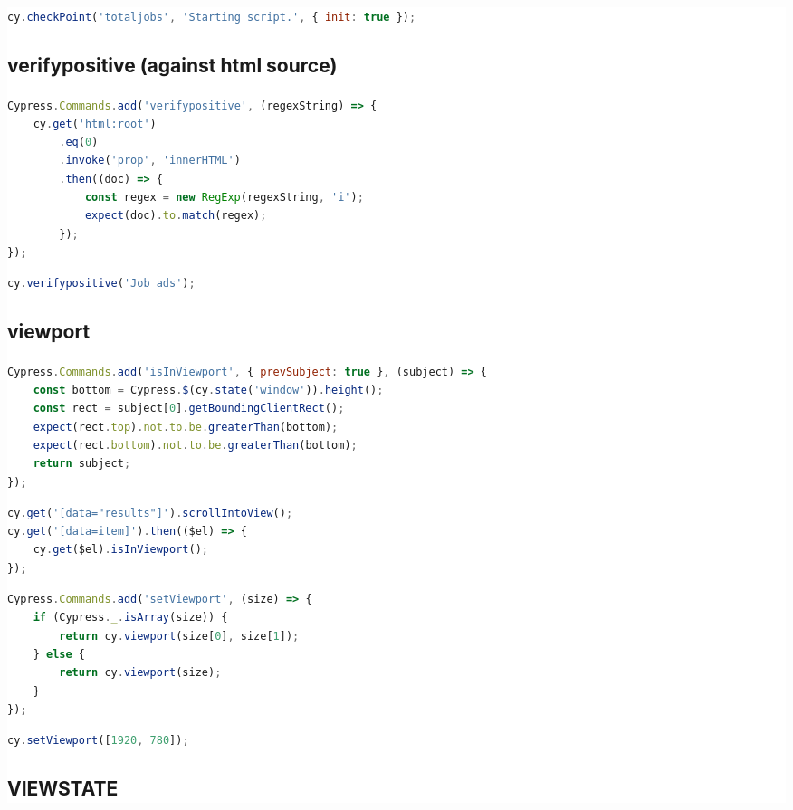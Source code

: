 ```js
cy.checkPoint('totaljobs', 'Starting script.', { init: true });
```

## verifypositive (against html source)

```js
Cypress.Commands.add('verifypositive', (regexString) => {
    cy.get('html:root')
        .eq(0)
        .invoke('prop', 'innerHTML')
        .then((doc) => {
            const regex = new RegExp(regexString, 'i');
            expect(doc).to.match(regex);
        });
});
```

```js
cy.verifypositive('Job ads');
```

## viewport

```js
Cypress.Commands.add('isInViewport', { prevSubject: true }, (subject) => {
    const bottom = Cypress.$(cy.state('window')).height();
    const rect = subject[0].getBoundingClientRect();
    expect(rect.top).not.to.be.greaterThan(bottom);
    expect(rect.bottom).not.to.be.greaterThan(bottom);
    return subject;
});
```

```js
cy.get('[data="results"]').scrollIntoView();
cy.get('[data=item]').then(($el) => {
    cy.get($el).isInViewport();
});
```

```js
Cypress.Commands.add('setViewport', (size) => {
    if (Cypress._.isArray(size)) {
        return cy.viewport(size[0], size[1]);
    } else {
        return cy.viewport(size);
    }
});
```

```js
cy.setViewport([1920, 780]);
```

## VIEWSTATE
